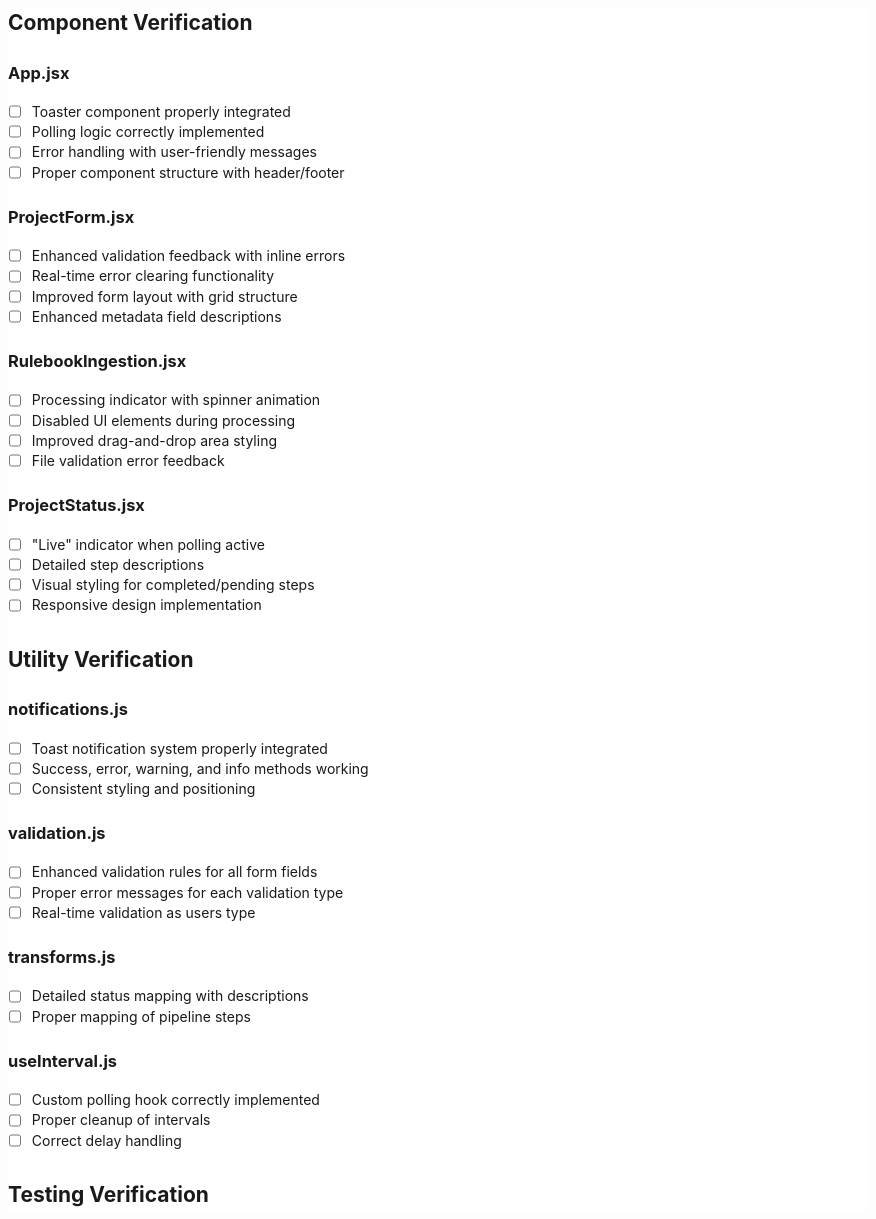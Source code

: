 ## Component Verification

### App.jsx
- [ ] Toaster component properly integrated
- [ ] Polling logic correctly implemented
- [ ] Error handling with user-friendly messages
- [ ] Proper component structure with header/footer

### ProjectForm.jsx
- [ ] Enhanced validation feedback with inline errors
- [ ] Real-time error clearing functionality
- [ ] Improved form layout with grid structure
- [ ] Enhanced metadata field descriptions

### RulebookIngestion.jsx
- [ ] Processing indicator with spinner animation
- [ ] Disabled UI elements during processing
- [ ] Improved drag-and-drop area styling
- [ ] File validation error feedback

### ProjectStatus.jsx
- [ ] "Live" indicator when polling active
- [ ] Detailed step descriptions
- [ ] Visual styling for completed/pending steps
- [ ] Responsive design implementation

## Utility Verification

### notifications.js
- [ ] Toast notification system properly integrated
- [ ] Success, error, warning, and info methods working
- [ ] Consistent styling and positioning

### validation.js
- [ ] Enhanced validation rules for all form fields
- [ ] Proper error messages for each validation type
- [ ] Real-time validation as users type

### transforms.js
- [ ] Detailed status mapping with descriptions
- [ ] Proper mapping of pipeline steps

### useInterval.js
- [ ] Custom polling hook correctly implemented
- [ ] Proper cleanup of intervals
- [ ] Correct delay handling

## Testing Verification
